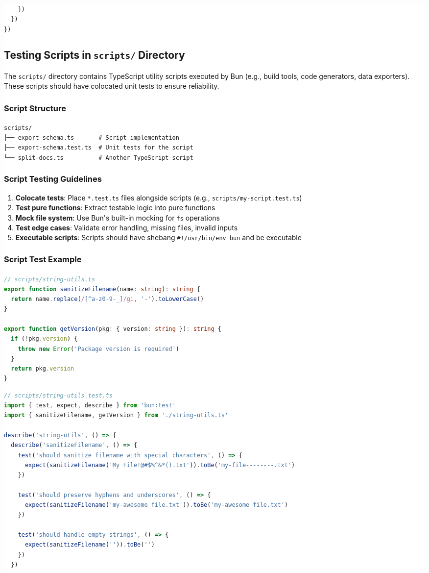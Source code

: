 ```typescript
    })
  })
})
```

## Testing Scripts in `scripts/` Directory

The `scripts/` directory contains TypeScript utility scripts executed by Bun (e.g., build tools, code generators, data exporters). These scripts should have colocated unit tests to ensure reliability.

### Script Structure

```
scripts/
├── export-schema.ts       # Script implementation
├── export-schema.test.ts  # Unit tests for the script
└── split-docs.ts          # Another TypeScript script
```

### Script Testing Guidelines

1. **Colocate tests**: Place `*.test.ts` files alongside scripts (e.g., `scripts/my-script.test.ts`)
2. **Test pure functions**: Extract testable logic into pure functions
3. **Mock file system**: Use Bun's built-in mocking for `fs` operations
4. **Test edge cases**: Validate error handling, missing files, invalid inputs
5. **Executable scripts**: Scripts should have shebang `#!/usr/bin/env bun` and be executable

### Script Test Example

```typescript
// scripts/string-utils.ts
export function sanitizeFilename(name: string): string {
  return name.replace(/[^a-z0-9-_]/gi, '-').toLowerCase()
}

export function getVersion(pkg: { version: string }): string {
  if (!pkg.version) {
    throw new Error('Package version is required')
  }
  return pkg.version
}
```

```typescript
// scripts/string-utils.test.ts
import { test, expect, describe } from 'bun:test'
import { sanitizeFilename, getVersion } from './string-utils.ts'

describe('string-utils', () => {
  describe('sanitizeFilename', () => {
    test('should sanitize filename with special characters', () => {
      expect(sanitizeFilename('My File!@#$%^&*().txt')).toBe('my-file--------.txt')
    })

    test('should preserve hyphens and underscores', () => {
      expect(sanitizeFilename('my-awesome_file.txt')).toBe('my-awesome_file.txt')
    })

    test('should handle empty strings', () => {
      expect(sanitizeFilename('')).toBe('')
    })
  })

```